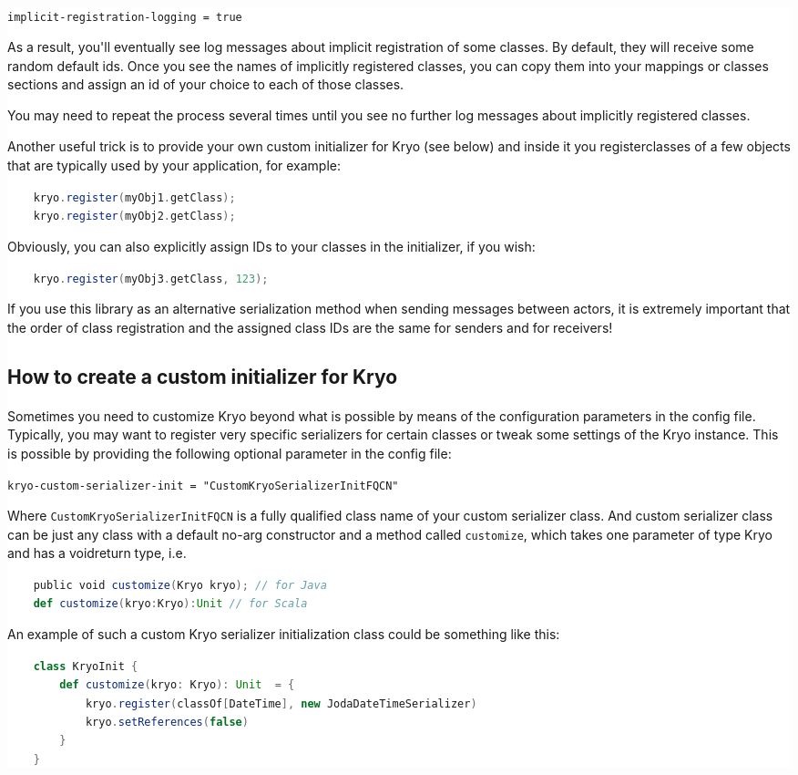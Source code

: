     implicit-registration-logging = true

As a result, you'll eventually see log messages about implicit registration of
some classes. By default, they will receive some random default ids. Once you see
the names of implicitly registered classes, you can copy them into your mappings
or classes sections and assign an id of your choice to each of those classes.

You may need to repeat the process several times until you see no further log
messages about implicitly registered classes.

Another useful trick is to provide your own custom initializer for Kryo (see
below) and inside it you registerclasses of a few objects that are typically
used by your application, for example:

```scala
    kryo.register(myObj1.getClass);
    kryo.register(myObj2.getClass);
```

Obviously, you can also explicitly assign IDs to your classes in the initializer,
if you wish:

```scala
    kryo.register(myObj3.getClass, 123);
```

If you use this library as an alternative serialization method when sending messages
between actors, it is extremely important that the order of class registration and
the assigned class IDs are the same for senders and for receivers!


How to create a custom initializer for Kryo
-------------------------------------------

Sometimes you need to customize Kryo beyond what is possible by means of the
configuration parameters in the config file. Typically, you may want to register very
specific serializers for certain classes or tweak some settings of the Kryo instance.
This is possible by providing the following optional parameter in the config file:

    kryo-custom-serializer-init = "CustomKryoSerializerInitFQCN"

Where `CustomKryoSerializerInitFQCN` is a fully qualified class name of your custom
serializer class. And custom serializer class can be just any class with a default
no-arg constructor and a method called `customize`, which takes one parameter of
type Kryo and has a voidreturn type, i.e.

```scala
    public void customize(Kryo kryo); // for Java
    def customize(kryo:Kryo):Unit // for Scala
```

An example of such a custom Kryo serializer initialization class could be something
like this:

```scala
    class KryoInit {
        def customize(kryo: Kryo): Unit  = {
            kryo.register(classOf[DateTime], new JodaDateTimeSerializer)
            kryo.setReferences(false)
        }
    }
```
